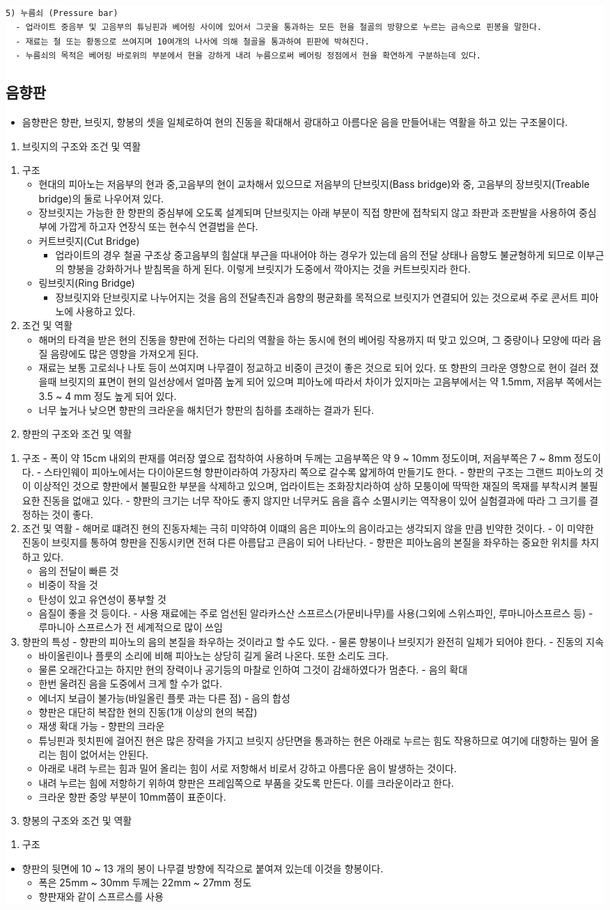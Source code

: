     5) 누름쇠 (Pressure bar)
      - 업라이트 중음부 및 고음부의 튜닝핀과 베어링 사이에 있어서 그곳을 통과하는 모든 현을 철골의 방향으로 누르는 금속으로 핀봉을 말한다.
      - 재료는 철 또는 황동으로 쓰여지며 10여개의 나사에 의해 철골을 통과하여 핀판에 박혀진다.
      - 누름쇠의 목적은 베어링 바로위의 부분에서 현을 강하게 내려 누름으로써 베어링 정점에서 현을 확연하게 구분하는데 있다.
## 음향판
  - 음향판은 향판, 브릿지, 향봉의 셋을 일체로하여 현의 진동을 확대해서 광대하고 아름다운 음을 만들어내는 역활을 하고 있는 구조물이다.
  1. 브릿지의 구조와 조건 및 역활
  1) 구조
      - 현대의 피아노는 저음부의 현과 중,고음부의 현이 교차해서 있으므로 저음부의 단브릿지(Bass bridge)와 중, 고음부의 장브릿지(Treable bridge)의 둘로 나우어져 있다.
      - 장브릿지는 가능한 한 향판의 중심부에 오도록 설계되며 단브릿지는 아래 부분이 직접 향판에 접착되지 않고 좌판과 조판발을 사용하여 중심부에 가깝게 하고자 연장식 또는 현수식 연결법을 쓴다.
      - 커트브릿지(Cut Bridge)
        -  업라이트의 경우 철골 구조상 중고음부의 힘살대 부근을 따내어야 하는 경우가 있는데 음의 전달 상태나 음향도 불균형하게 되므로 이부근의 향봉을 강화하거나 받침목을 하게 된다. 이렇게 브릿지가 도중에서 깍아지는 것을 커트브릿지라 한다.
      - 링브릿지(Ring Bridge)
        - 장브릿지와 단브릿지로 나누어지는 것을 음의 전달촉진과 음향의 평균화를 목적으로 브릿지가 연결되어 있는 것으로써 주로 콘서트 피아노에 사용하고 있다.
  2) 조건 및 역활
      - 해머의 타격을 받은 현의 진동을 향판에 전하는 다리의 역활을 하는 동시에 현의 베어링 작용까지 떠 맞고 있으며, 그 중량이나 모양에 따라 음질 음량에도 많은 영향을 가져오게 된다.
      - 재료는 보통 고로쇠나 나토 등이 쓰여지며 나무결이 정교하고 비중이 큰것이 좋은 것으로 되어 있다. 또 향판의 크라운 영향으로 현이 걸러 졌을때 브릿지의 표면이 현의 일선상에서 얼마쯤 높게 되어 있으며 피아노에 따라서 차이가 있지마는 고음부에서는 약 1.5mm, 저음부 쪽에서는 3.5 ~ 4 mm 정도 높게 되어 있다.
      - 너무 높거나 낮으면 향판의 크라운을 해치던가 향판의 침하를 초래하는 결과가 된다.
  2. 향판의 구조와 조건 및 역활
  1) 구조
    - 폭이 약 15cm 내외의 판재를 여러장 옆으로 접착하여 사용하며 두께는 고음부쪽은 약 9 ~ 10mm 정도이며, 저음부쪽은 7 ~ 8mm 정도이다.
    - 스타인웨이 피아노에서는 다이아몬드형 향판이라하여 가장자리 쪽으로 갈수록 얇게하여 만들기도 한다.
    - 향판의 구조는 그랜드 피아노의 것이 이상적인 것으로 향판에서 불필요한 부분을 삭제하고 있으며, 업라이트는 조화장치라하여 상하 모퉁이에 딱딱한 재질의 목재를 부착시켜 불필요한 진동을 없애고 있다.
    - 향판의 크기는 너무 작아도 좋지 않지만 너무커도 음을 흡수 소멸시키는 역작용이 있어 실험결과에 따라 그 크기를 결정하는 것이 좋다.
  2) 조건 및 역활
    - 해머로 떄려진 현의 진동자체는 극히 미약하여 이떄의 음은 피아노의 음이라고는 생각되지 않을 만큼 빈약한 것이다.
    - 이 미약한 진동이 브릿지를 통하여 향판을 진동시키면 전혀 다른 아름답고 큰음이 되어 나타난다.
    - 향판은 피아노음의 본질을 좌우하는 중요한 위치를 차지하고 있다.
      - 음의 전달이 빠른 것
      - 비중이 작을 것
      - 탄성이 있고 유연성이 풍부할 것
      - 음질이 좋을 것 등이다.
    - 사용 재료에는 주로 엄선된 알라카스산 스프르스(가문비나무)를 사용(그외에 스위스파인, 루마니아스프르스 등)
    - 루마니아 스프르스가 전 세계적으로 많이 쓰임
  3) 향판의 특성
    - 향판의 피아노의 음의 본질을 좌우하는 것이라고 할 수도 있다.
    - 물론 향봉이나 브릿지가 완전히 일체가 되어야 한다.
    - 진동의 지속
      - 바이올린이나 플룻의 소리에 비해 피아노는 상당히 길게 울려 나온다. 또한 소리도 크다.
      - 물론 오래간다고는 하지만 현의 장력이나 공기등의 마찰로 인하여 그것이 감쇄하였다가 멈춘다.
    - 음의 확대
      - 한번 울려진 음을 도중에서 크게 할 수가 없다.
      - 에너지 보급이 불가능(바일올린 플룻 과는 다른 점)
    - 음의 합성
      - 향판은 대단히 복잡한 현의 진동(1개 이상의 현의 복잡)
      - 재생 확대 가능
    - 향판의 크라운
      - 튜닝핀과 힛치핀에 걸어진 현은 많은 장력을 가지고 브릿지 상단면을 통과하는 현은 아래로 누르는 힘도 작용하므로 여기에 대항하는 밀어 올리는 힘이 없어서는 안된다.
      - 아래로 내려 누르는 힘과 밀어 올리는 힘이 서로 저항해서 비로서 강하고 아름다운 음이 발생하는 것이다.
      - 내려 누르는 힘에 저항하기 위하여 향판은 프레임쪽으로 부품을 갖도록 만든다. 이를 크라운이라고 한다.
      - 크라운 향판 중앙 부분이 10mm쯤이 표준이다.
  3. 향봉의 구조와 조건 및 역활
  1) 구조 
  - 향판의 뒷면에 10 ~ 13 개의 봉이 나무결 방향에 직각으로 붙여져 있는데 이것을 향봉이다.
    - 폭은 25mm ~ 30mm 두께는 22mm ~ 27mm 정도
    - 향판재와 같이 스프르스를 사용